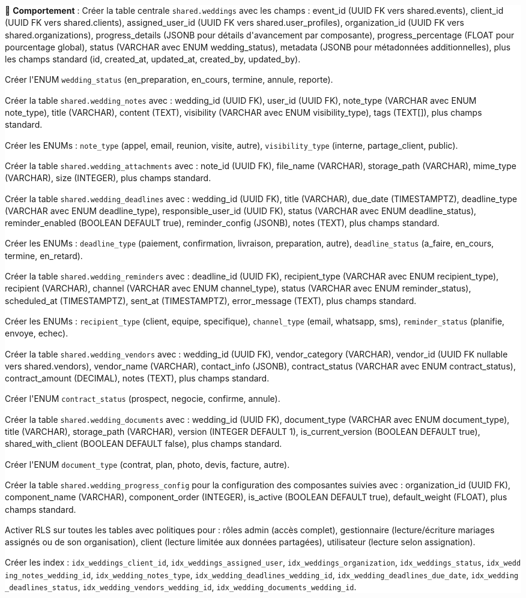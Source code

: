 🔄 **Comportement** :
Créer la table centrale `shared.weddings` avec les champs : event_id (UUID FK vers shared.events), client_id (UUID FK vers shared.clients), assigned_user_id (UUID FK vers shared.user_profiles), organization_id (UUID FK vers shared.organizations), progress_details (JSONB pour détails d'avancement par composante), progress_percentage (FLOAT pour pourcentage global), status (VARCHAR avec ENUM wedding_status), metadata (JSONB pour métadonnées additionnelles), plus les champs standard (id, created_at, updated_at, created_by, updated_by).

Créer l'ENUM `wedding_status` (en_preparation, en_cours, termine, annule, reporte).

Créer la table `shared.wedding_notes` avec : wedding_id (UUID FK), user_id (UUID FK), note_type (VARCHAR avec ENUM note_type), title (VARCHAR), content (TEXT), visibility (VARCHAR avec ENUM visibility_type), tags (TEXT[]), plus champs standard.

Créer les ENUMs : `note_type` (appel, email, reunion, visite, autre), `visibility_type` (interne, partage_client, public).

Créer la table `shared.wedding_attachments` avec : note_id (UUID FK), file_name (VARCHAR), storage_path (VARCHAR), mime_type (VARCHAR), size (INTEGER), plus champs standard.

Créer la table `shared.wedding_deadlines` avec : wedding_id (UUID FK), title (VARCHAR), due_date (TIMESTAMPTZ), deadline_type (VARCHAR avec ENUM deadline_type), responsible_user_id (UUID FK), status (VARCHAR avec ENUM deadline_status), reminder_enabled (BOOLEAN DEFAULT true), reminder_config (JSONB), notes (TEXT), plus champs standard.

Créer les ENUMs : `deadline_type` (paiement, confirmation, livraison, preparation, autre), `deadline_status` (a_faire, en_cours, termine, en_retard).

Créer la table `shared.wedding_reminders` avec : deadline_id (UUID FK), recipient_type (VARCHAR avec ENUM recipient_type), recipient (VARCHAR), channel (VARCHAR avec ENUM channel_type), status (VARCHAR avec ENUM reminder_status), scheduled_at (TIMESTAMPTZ), sent_at (TIMESTAMPTZ), error_message (TEXT), plus champs standard.

Créer les ENUMs : `recipient_type` (client, equipe, specifique), `channel_type` (email, whatsapp, sms), `reminder_status` (planifie, envoye, echec).

Créer la table `shared.wedding_vendors` avec : wedding_id (UUID FK), vendor_category (VARCHAR), vendor_id (UUID FK nullable vers shared.vendors), vendor_name (VARCHAR), contact_info (JSONB), contract_status (VARCHAR avec ENUM contract_status), contract_amount (DECIMAL), notes (TEXT), plus champs standard.

Créer l'ENUM `contract_status` (prospect, negocie, confirme, annule).

Créer la table `shared.wedding_documents` avec : wedding_id (UUID FK), document_type (VARCHAR avec ENUM document_type), title (VARCHAR), storage_path (VARCHAR), version (INTEGER DEFAULT 1), is_current_version (BOOLEAN DEFAULT true), shared_with_client (BOOLEAN DEFAULT false), plus champs standard.

Créer l'ENUM `document_type` (contrat, plan, photo, devis, facture, autre).

Créer la table `shared.wedding_progress_config` pour la configuration des composantes suivies avec : organization_id (UUID FK), component_name (VARCHAR), component_order (INTEGER), is_active (BOOLEAN DEFAULT true), default_weight (FLOAT), plus champs standard.

Activer RLS sur toutes les tables avec politiques pour : rôles admin (accès complet), gestionnaire (lecture/écriture mariages assignés ou de son organisation), client (lecture limitée aux données partagées), utilisateur (lecture selon assignation).

Créer les index : `idx_weddings_client_id`, `idx_weddings_assigned_user`, `idx_weddings_organization`, `idx_weddings_status`, `idx_wedding_notes_wedding_id`, `idx_wedding_notes_type`, `idx_wedding_deadlines_wedding_id`, `idx_wedding_deadlines_due_date`, `idx_wedding_deadlines_status`, `idx_wedding_vendors_wedding_id`, `idx_wedding_documents_wedding_id`.
